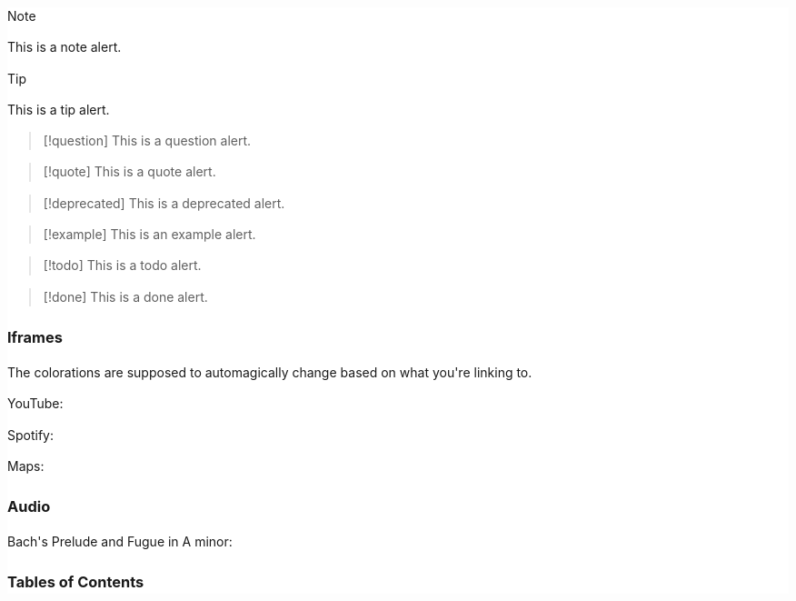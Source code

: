 > [!note]
> This is a note alert.

> [!tip]
> This is a tip alert.

> [!question]
> This is a question alert.

> [!quote]
> This is a quote alert.

> [!deprecated]
> This is a deprecated alert.

> [!example]
> This is an example alert.

> [!todo]
> This is a todo alert.

> [!done]
> This is a done alert.

### Iframes



The colorations are supposed to automagically change based on what you're linking to.

YouTube:

<iframe width="560" height="315" src="https://www.youtube.com/embed/69VV0pH57XE" frameborder="0" allow="accelerometer; autoplay; clipboard-write; encrypted-media; gyroscope; picture-in-picture" allowfullscreen></iframe>

Spotify:

<iframe src="https://open.spotify.com/embed/track/0R4EcD2e5m9wsMmWVVbBOc" width="300" height="380" frameborder="0" allowtransparency="true" allow="encrypted-media"></iframe>

Maps:

<iframe src="https://www.google.com/maps/embed?pb=!1m18!1m12!1m3!1d3153.0000000000005!2d-122.0841926846827!3d37.42199997981999!2m3!1f0!2f0!3f0!3m2!1i1024!2i768!4f13.1!3m3!1m2!1s0x808f7e3f0b0b0f7d%3A0x7d9b1f7f7f7f7f7f!2sGoogleplex!5e0!3m2!1sen!2sus!4v1630483660004!5m2!1sen!2sus" width="600" height="450" style="border:0;" allowfullscreen="" loading="lazy"></iframe>

### Audio

Bach's Prelude and Fugue in A minor:

<audio controls>
  <source src="/files/BWV_543-prelude.ogg" type="audio/ogg">
  Your browser does not support the audio element.
</audio>

### Tables of Contents


[^1]: This is the footnote.